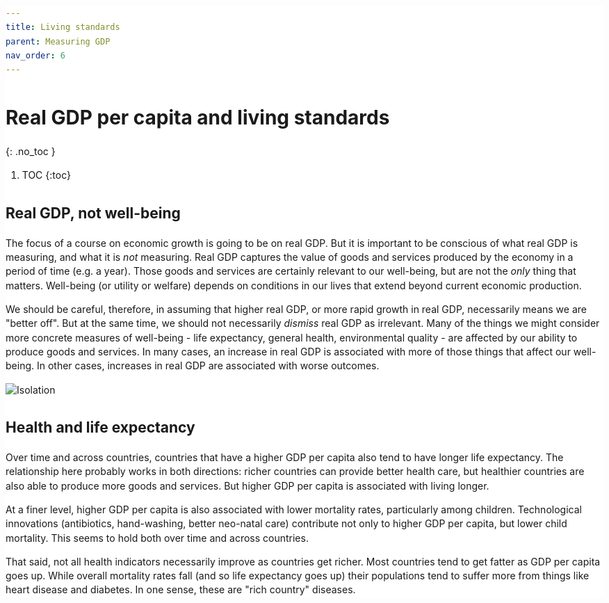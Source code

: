 ```yaml
---
title: Living standards
parent: Measuring GDP
nav_order: 6
---
```


# Real GDP per capita and living standards
{: .no_toc }

1. TOC 
{:toc}

## Real GDP, not well-being
The focus of a course on economic growth is going to be on real GDP. But it is important to be conscious of what real GDP is measuring, and what it is *not* measuring. Real GDP captures the value of goods and services produced by the economy in a period of time (e.g. a year). Those goods and services are certainly relevant to our well-being, but are not the *only* thing that matters. Well-being (or utility or welfare) depends on conditions in our lives that extend beyond current economic production.

We should be careful, therefore, in assuming that higher real GDP, or more rapid growth in real GDP, necessarily means we are "better off". But at the same time, we should not necessarily *dismiss* real GDP as irrelevant. Many of the things we might consider more concrete measures of well-being - life expectancy, general health, environmental quality - are affected by our ability to produce goods and services. In many cases, an increase in real GDP is associated with more of those things that affect our well-being. In other cases, increases in real GDP are associated with worse outcomes. 

![Isolation](https://imgs.xkcd.com/comics/isolation.png)

## Health and life expectancy
Over time and across countries, countries that have a higher GDP per capita also tend to have longer life expectancy. The relationship here probably works in both directions: richer countries can provide better health care, but healthier countries are also able to produce more goods and services. But higher GDP per capita is associated with living longer.

<iframe src="https://ourworldindata.org/grapher/life-expectancy-years-vs-real-gdp-per-capita-2011us?time=latest" loading="lazy" style="width: 100%; height: 600px; border: 0px none;"></iframe>

At a finer level, higher GDP per capita is also associated with lower mortality rates, particularly among children. Technological innovations (antibiotics, hand-washing, better neo-natal care) contribute not only to higher GDP per capita, but lower child mortality. This seems to hold both over time and across countries.

<iframe src="https://ourworldindata.org/grapher/child-mortality-gdp-per-capita" loading="lazy" style="width: 100%; height: 600px; border: 0px none;"></iframe>

That said, not all health indicators necessarily improve as countries get richer. Most countries tend to get fatter as GDP per capita goes up. While overall mortality rates fall (and so life expectancy goes up) their populations tend to suffer more from things like heart disease and diabetes. In one sense, these are "rich country" diseases.
